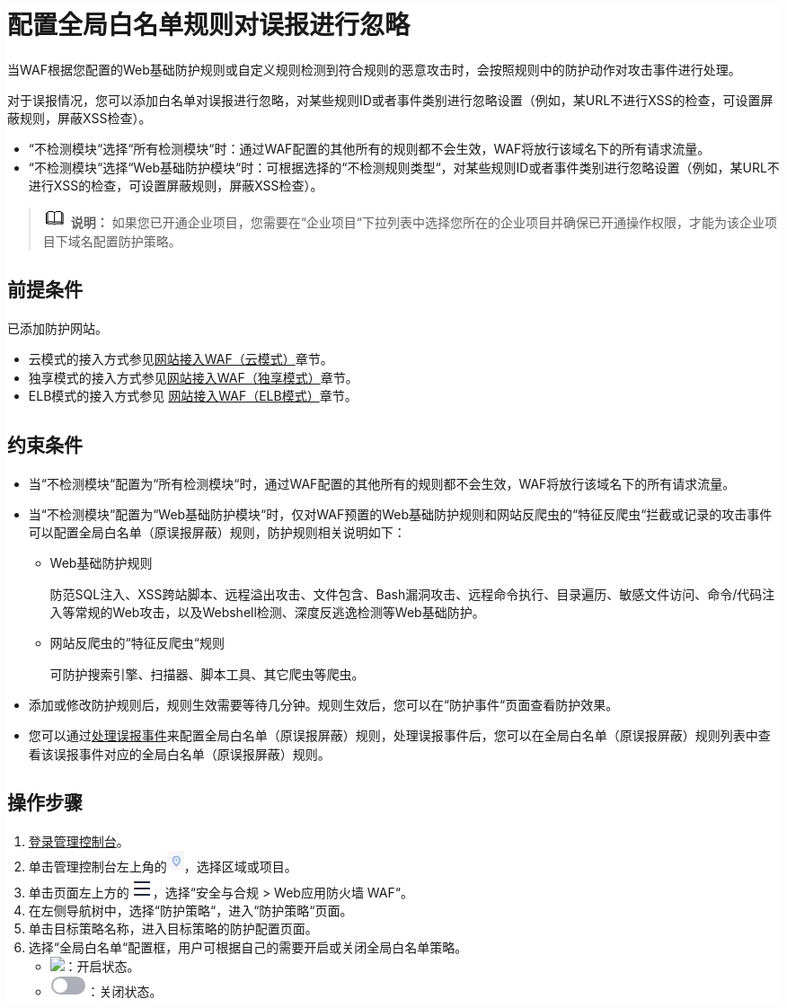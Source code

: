 # 配置全局白名单规则对误报进行忽略<a name="waf_01_0016"></a>

当WAF根据您配置的Web基础防护规则或自定义规则检测到符合规则的恶意攻击时，会按照规则中的防护动作对攻击事件进行处理。

对于误报情况，您可以添加白名单对误报进行忽略，对某些规则ID或者事件类别进行忽略设置（例如，某URL不进行XSS的检查，可设置屏蔽规则，屏蔽XSS检查）。

-   “不检测模块“选择“所有检测模块“时：通过WAF配置的其他所有的规则都不会生效，WAF将放行该域名下的所有请求流量。
-   “不检测模块“选择“Web基础防护模块“时：可根据选择的“不检测规则类型“，对某些规则ID或者事件类别进行忽略设置（例如，某URL不进行XSS的检查，可设置屏蔽规则，屏蔽XSS检查）。

>![](public_sys-resources/icon-note.gif) **说明：** 
>如果您已开通企业项目，您需要在“企业项目“下拉列表中选择您所在的企业项目并确保已开通操作权限，才能为该企业项目下域名配置防护策略。

## 前提条件<a name="section5903171661012"></a>

已添加防护网站。

-   云模式的接入方式参见[网站接入WAF（云模式）](网站接入WAF（云模式）.md)章节。
-   独享模式的接入方式参见[网站接入WAF（独享模式）](网站接入WAF（独享模式）.md)章节。
-   ELB模式的接入方式参见  [网站接入WAF（ELB模式）](网站接入WAF（ELB模式）.md)章节。

## 约束条件<a name="section12367132575718"></a>

-   当“不检测模块“配置为“所有检测模块“时，通过WAF配置的其他所有的规则都不会生效，WAF将放行该域名下的所有请求流量。
-   当“不检测模块“配置为“Web基础防护模块“时，仅对WAF预置的Web基础防护规则和网站反爬虫的“特征反爬虫“拦截或记录的攻击事件可以配置全局白名单（原误报屏蔽）规则，防护规则相关说明如下：
    -   Web基础防护规则

        防范SQL注入、XSS跨站脚本、远程溢出攻击、文件包含、Bash漏洞攻击、远程命令执行、目录遍历、敏感文件访问、命令/代码注入等常规的Web攻击，以及Webshell检测、深度反逃逸检测等Web基础防护。

    -   网站反爬虫的“特征反爬虫“规则

        可防护搜索引擎、扫描器、脚本工具、其它爬虫等爬虫。

-   添加或修改防护规则后，规则生效需要等待几分钟。规则生效后，您可以在“防护事件“页面查看防护效果。
-   您可以通过[处理误报事件](处理误报事件.md)来配置全局白名单（原误报屏蔽）规则，处理误报事件后，您可以在全局白名单（原误报屏蔽）规则列表中查看该误报事件对应的全局白名单（原误报屏蔽）规则。

## 操作步骤<a name="section6607803193933"></a>

1.  [登录管理控制台](https://console.huaweicloud.com/?locale=zh-cn)。
2.  单击管理控制台左上角的![](figures/icon-region-48.jpg)，选择区域或项目。
3.  单击页面左上方的![](figures/icon-Service-49.png)，选择“安全与合规  \>  Web应用防火墙 WAF“。
4.  在左侧导航树中，选择“防护策略“，进入“防护策略“页面。
5.  单击目标策略名称，进入目标策略的防护配置页面。
6.  选择“全局白名单“配置框，用户可根据自己的需要开启或关闭全局白名单策略。
    -   ![](figures/icon-enable-26.png)：开启状态。
    -   ![](figures/icon-disable.png)：关闭状态。
